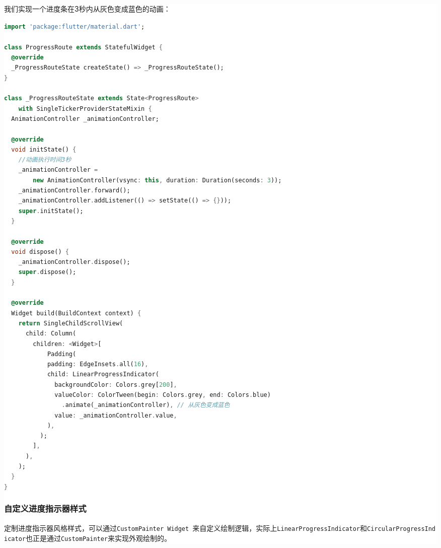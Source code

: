 我们实现一个进度条在3秒内从灰色变成蓝色的动画：
```dart
import 'package:flutter/material.dart';

class ProgressRoute extends StatefulWidget {
  @override
  _ProgressRouteState createState() => _ProgressRouteState();
}

class _ProgressRouteState extends State<ProgressRoute>
    with SingleTickerProviderStateMixin {
  AnimationController _animationController;

  @override
  void initState() {
    //动画执行时间3秒  
    _animationController =
        new AnimationController(vsync: this, duration: Duration(seconds: 3));
    _animationController.forward();
    _animationController.addListener(() => setState(() => {}));
    super.initState();
  }

  @override
  void dispose() {
    _animationController.dispose();
    super.dispose();
  }

  @override
  Widget build(BuildContext context) {
    return SingleChildScrollView(
      child: Column(
        children: <Widget>[
            Padding(
            padding: EdgeInsets.all(16),
            child: LinearProgressIndicator(
              backgroundColor: Colors.grey[200],
              valueColor: ColorTween(begin: Colors.grey, end: Colors.blue)
                .animate(_animationController), // 从灰色变成蓝色
              value: _animationController.value,
            ),
          );
        ],
      ),
    );
  }
}
```
### 自定义进度指示器样式
定制进度指示器风格样式，可以通过`CustomPainter Widget `来自定义绘制逻辑，实际上`LinearProgressIndicator`和`CircularProgressIndicator`也正是通过`CustomPainter`来实现外观绘制的。